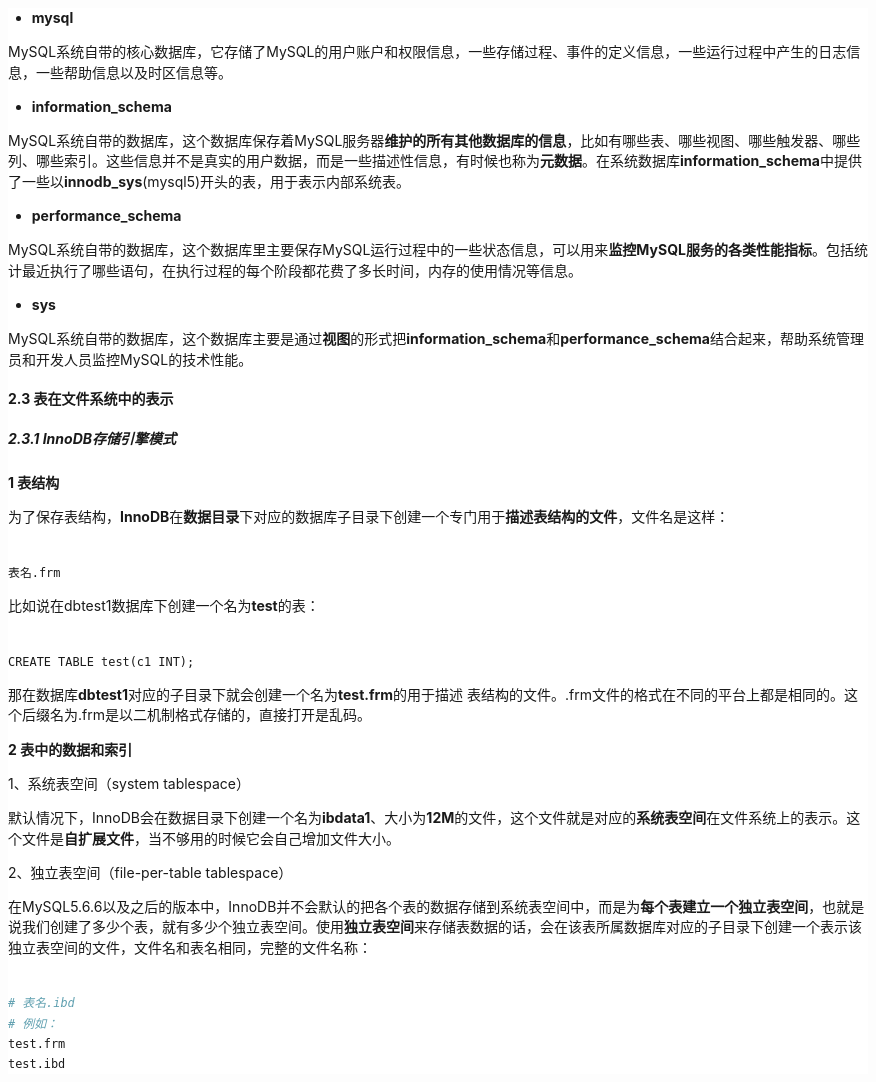 * **mysql**

MySQL系统自带的核心数据库，它存储了MySQL的用户账户和权限信息，一些存储过程、事件的定义信息，一些运行过程中产生的日志信息，一些帮助信息以及时区信息等。

* **information_schema**

MySQL系统自带的数据库，这个数据库保存着MySQL服务器**维护的所有其他数据库的信息**，比如有哪些表、哪些视图、哪些触发器、哪些列、哪些索引。这些信息并不是真实的用户数据，而是一些描述性信息，有时候也称为**元数据**。在系统数据库**information_schema**中提供了一些以**innodb_sys**(mysql5)开头的表，用于表示内部系统表。

* **performance_schema**

MySQL系统自带的数据库，这个数据库里主要保存MySQL运行过程中的一些状态信息，可以用来**监控MySQL服务的各类性能指标**。包括统计最近执行了哪些语句，在执行过程的每个阶段都花费了多长时间，内存的使用情况等信息。

* **sys**

MySQL系统自带的数据库，这个数据库主要是通过**视图**的形式把**information_schema**和**performance_schema**结合起来，帮助系统管理员和开发人员监控MySQL的技术性能。


#### 2.3 表在文件系统中的表示

##### 2.3.1 InnoDB存储引擎模式

**1 表结构**

为了保存表结构，**InnoDB**在**数据目录**下对应的数据库子目录下创建一个专门用于**描述表结构的文件**，文件名是这样：

```bash

表名.frm

```

比如说在dbtest1数据库下创建一个名为**test**的表：

```mysql

CREATE TABLE test(c1 INT);

```

那在数据库**dbtest1**对应的子目录下就会创建一个名为**test.frm**的用于描述
表结构的文件。.frm文件的格式在不同的平台上都是相同的。这个后缀名为.frm是以二机制格式存储的，直接打开是乱码。

**2 表中的数据和索引**

1、系统表空间（system tablespace）

默认情况下，InnoDB会在数据目录下创建一个名为**ibdata1**、大小为**12M**的文件，这个文件就是对应的**系统表空间**在文件系统上的表示。这个文件是**自扩展文件**，当不够用的时候它会自己增加文件大小。

2、独立表空间（file-per-table tablespace）

在MySQL5.6.6以及之后的版本中，InnoDB并不会默认的把各个表的数据存储到系统表空间中，而是为**每个表建立一个独立表空间**，也就是说我们创建了多少个表，就有多少个独立表空间。使用**独立表空间**来存储表数据的话，会在该表所属数据库对应的子目录下创建一个表示该独立表空间的文件，文件名和表名相同，完整的文件名称：

```bash

# 表名.ibd
# 例如：
test.frm
test.ibd

```
